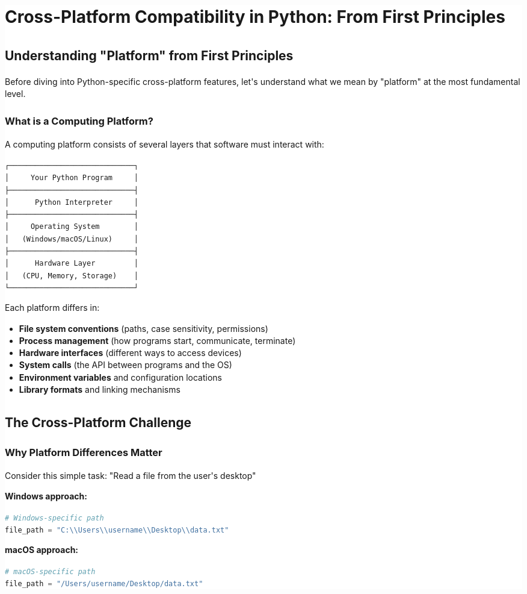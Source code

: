 # Cross-Platform Compatibility in Python: From First Principles

## Understanding "Platform" from First Principles

Before diving into Python-specific cross-platform features, let's understand what we mean by "platform" at the most fundamental level.

### What is a Computing Platform?

A computing platform consists of several layers that software must interact with:

```
┌─────────────────────────────┐
│     Your Python Program     │
├─────────────────────────────┤
│      Python Interpreter     │
├─────────────────────────────┤
│     Operating System        │
│   (Windows/macOS/Linux)     │
├─────────────────────────────┤
│      Hardware Layer         │
│   (CPU, Memory, Storage)    │
└─────────────────────────────┘
```

Each platform differs in:

* **File system conventions** (paths, case sensitivity, permissions)
* **Process management** (how programs start, communicate, terminate)
* **Hardware interfaces** (different ways to access devices)
* **System calls** (the API between programs and the OS)
* **Environment variables** and configuration locations
* **Library formats** and linking mechanisms

## The Cross-Platform Challenge

### Why Platform Differences Matter

Consider this simple task: "Read a file from the user's desktop"

**Windows approach:**

```python
# Windows-specific path
file_path = "C:\\Users\\username\\Desktop\\data.txt"
```

**macOS approach:**

```python
# macOS-specific path  
file_path = "/Users/username/Desktop/data.txt"
```
